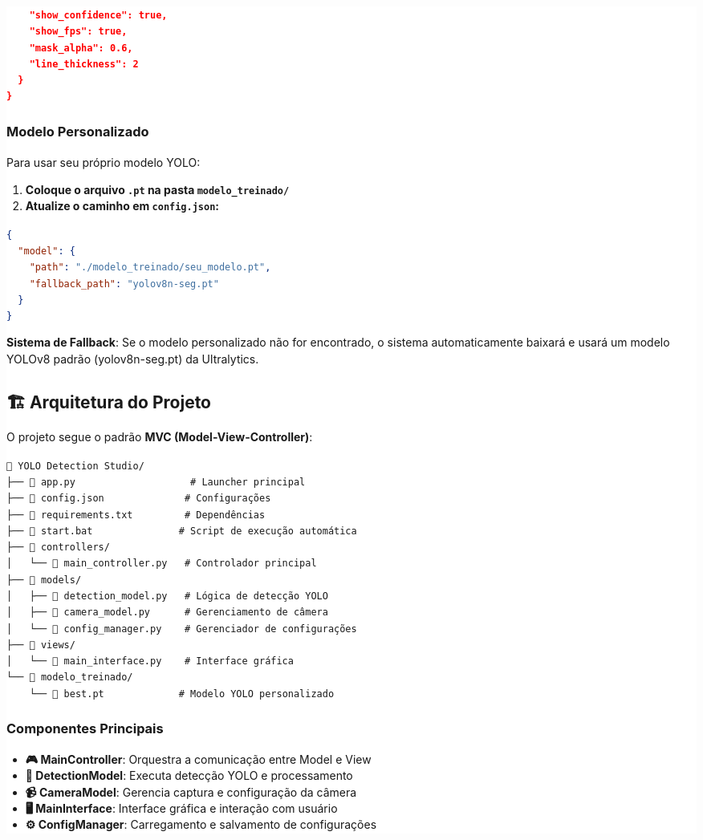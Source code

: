 ```json
    "show_confidence": true,
    "show_fps": true,
    "mask_alpha": 0.6,
    "line_thickness": 2
  }
}
```

### Modelo Personalizado

Para usar seu próprio modelo YOLO:

1. **Coloque o arquivo `.pt` na pasta `modelo_treinado/`**
2. **Atualize o caminho em `config.json`:**
```json
{
  "model": {
    "path": "./modelo_treinado/seu_modelo.pt",
    "fallback_path": "yolov8n-seg.pt"
  }
}
```

**Sistema de Fallback**: Se o modelo personalizado não for encontrado, o sistema automaticamente baixará e usará um modelo YOLOv8 padrão (yolov8n-seg.pt) da Ultralytics.

## 🏗️ Arquitetura do Projeto

O projeto segue o padrão **MVC (Model-View-Controller)**:

```
📁 YOLO Detection Studio/
├── 📄 app.py                    # Launcher principal
├── 📄 config.json              # Configurações
├── 📄 requirements.txt         # Dependências
├── 📄 start.bat               # Script de execução automática
├── 📁 controllers/
│   └── 📄 main_controller.py   # Controlador principal
├── 📁 models/
│   ├── 📄 detection_model.py   # Lógica de detecção YOLO
│   ├── 📄 camera_model.py      # Gerenciamento de câmera
│   └── 📄 config_manager.py    # Gerenciador de configurações
├── 📁 views/
│   └── 📄 main_interface.py    # Interface gráfica
└── 📁 modelo_treinado/
    └── 📄 best.pt             # Modelo YOLO personalizado
```

### Componentes Principais

- **🎮 MainController**: Orquestra a comunicação entre Model e View
- **🤖 DetectionModel**: Executa detecção YOLO e processamento
- **📹 CameraModel**: Gerencia captura e configuração da câmera
- **🖥️ MainInterface**: Interface gráfica e interação com usuário
- **⚙️ ConfigManager**: Carregamento e salvamento de configurações
